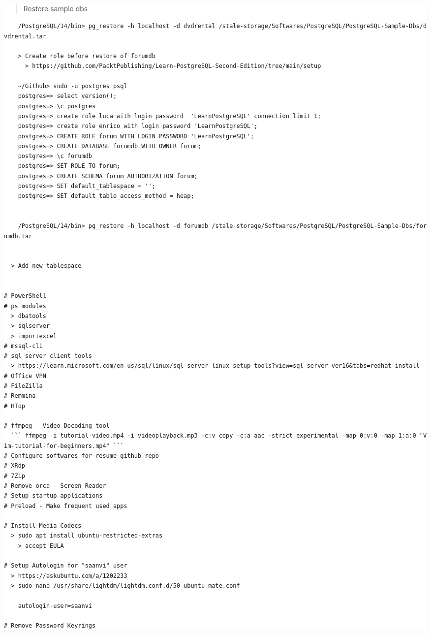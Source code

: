 
  > Restore sample dbs
```
    /PostgreSQL/14/bin> pg_restore -h localhost -d dvdrental /stale-storage/Softwares/PostgreSQL/PostgreSQL-Sample-Dbs/dvdrental.tar

    > Create role before restore of forumdb
      > https://github.com/PacktPublishing/Learn-PostgreSQL-Second-Edition/tree/main/setup

    ~/Github> sudo -u postgres psql
    postgres=> select version();
    postgres=> \c postgres
    postgres=> create role luca with login password  'LearnPostgreSQL' connection limit 1;
    postgres=> create role enrico with login password 'LearnPostgreSQL';
    postgres=> CREATE ROLE forum WITH LOGIN PASSWORD 'LearnPostgreSQL';
    postgres=> CREATE DATABASE forumdb WITH OWNER forum;
    postgres=> \c forumdb
    postgres=> SET ROLE TO forum;
    postgres=> CREATE SCHEMA forum AUTHORIZATION forum;
    postgres=> SET default_tablespace = '';
    postgres=> SET default_table_access_method = heap;


    /PostgreSQL/14/bin> pg_restore -h localhost -d forumdb /stale-storage/Softwares/PostgreSQL/PostgreSQL-Sample-Dbs/forumdb.tar


  > Add new tablespace


# PowerShell
# ps modules
  > dbatools
  > sqlserver
  > importexcel
# mssql-cli
# sql server client tools
  > https://learn.microsoft.com/en-us/sql/linux/sql-server-linux-setup-tools?view=sql-server-ver16&tabs=redhat-install
# Office VPN
# FileZilla
# Remmina
# HTop

# ffmpeg - Video Decoding tool
  ``` ffmpeg -i tutorial-video.mp4 -i videoplayback.mp3 -c:v copy -c:a aac -strict experimental -map 0:v:0 -map 1:a:0 "Vim-tutorial-for-beginners.mp4" ```
# Configure softwares for resume github repo
# XRdp
# 7Zip
# Remove orca - Screen Reader
# Setup startup applications
# Preload - Make frequent used apps

# Install Media Codecs
  > sudo apt install ubuntu-restricted-extras
    > accept EULA

# Setup Autologin for "saanvi" user
  > https://askubuntu.com/a/1202233
  > sudo nano /usr/share/lightdm/lightdm.conf.d/50-ubuntu-mate.conf
    
    autologin-user=saanvi

# Remove Password Keyrings
```